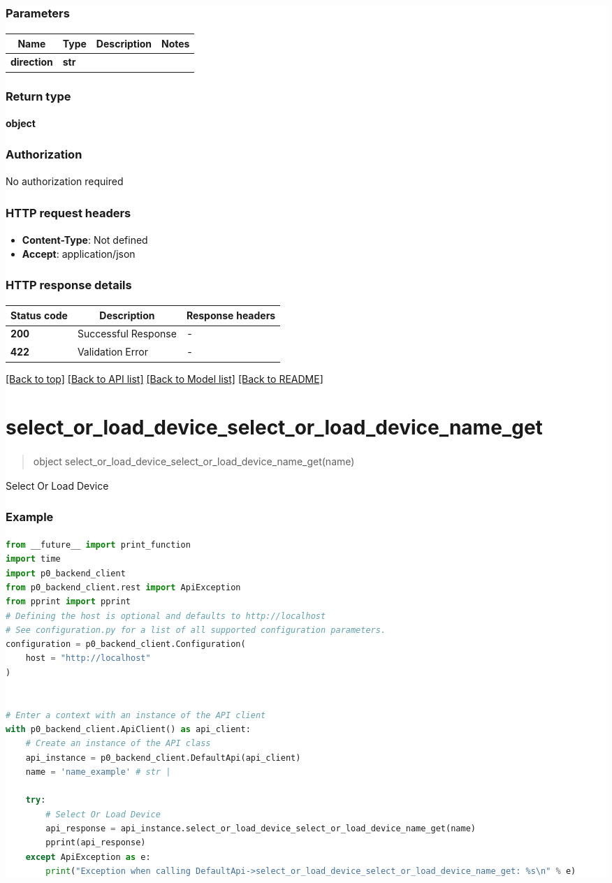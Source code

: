 ### Parameters

Name | Type | Description  | Notes
------------- | ------------- | ------------- | -------------
 **direction** | **str**|  | 

### Return type

**object**

### Authorization

No authorization required

### HTTP request headers

 - **Content-Type**: Not defined
 - **Accept**: application/json

### HTTP response details
| Status code | Description | Response headers |
|-------------|-------------|------------------|
**200** | Successful Response |  -  |
**422** | Validation Error |  -  |

[[Back to top]](#) [[Back to API list]](../README.md#documentation-for-api-endpoints) [[Back to Model list]](../README.md#documentation-for-models) [[Back to README]](../README.md)

# **select_or_load_device_select_or_load_device_name_get**
> object select_or_load_device_select_or_load_device_name_get(name)

Select Or Load Device

### Example

```python
from __future__ import print_function
import time
import p0_backend_client
from p0_backend_client.rest import ApiException
from pprint import pprint
# Defining the host is optional and defaults to http://localhost
# See configuration.py for a list of all supported configuration parameters.
configuration = p0_backend_client.Configuration(
    host = "http://localhost"
)


# Enter a context with an instance of the API client
with p0_backend_client.ApiClient() as api_client:
    # Create an instance of the API class
    api_instance = p0_backend_client.DefaultApi(api_client)
    name = 'name_example' # str | 

    try:
        # Select Or Load Device
        api_response = api_instance.select_or_load_device_select_or_load_device_name_get(name)
        pprint(api_response)
    except ApiException as e:
        print("Exception when calling DefaultApi->select_or_load_device_select_or_load_device_name_get: %s\n" % e)
```
